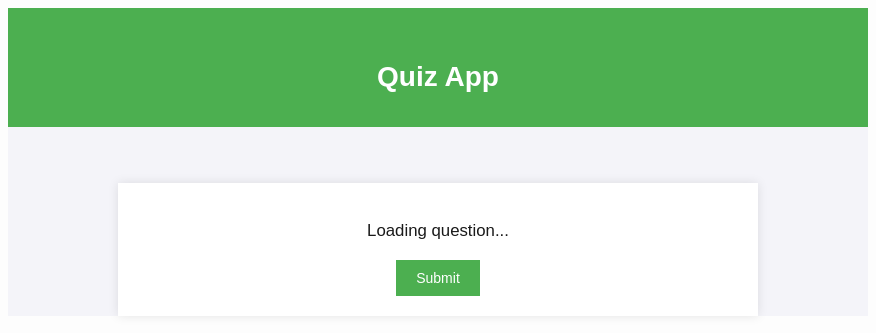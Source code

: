 <!DOCTYPE html>
<html lang="en">
<head>
    <meta charset="UTF-8">
    <meta name="viewport" content="width=device-width, initial-scale=1.0">
    <title>Quiz App</title>
    <style>
        body {
            font-family: Arial, sans-serif;
            margin: 0;
            padding: 0;
            background-color: #f4f4f9;
            text-align: center;
        }
        header {
            background-color: #4CAF50;
            color: white;
            padding: 10px 0;
        }
        .container {
            max-width: 600px;
            margin: 20px auto;
            background: white;
            padding: 20px;
            box-shadow: 0 0 10px rgba(0, 0, 0, 0.1);
        }
        .question {
            font-size: 1.2em;
        }
        .options {
            list-style-type: none;
            padding: 0;
        }
        .options li {
            margin: 10px 0;
        }
        .btn {
            background-color: #4CAF50;
            color: white;
            border: none;
            padding: 10px 20px;
            cursor: pointer;
            font-size: 1em;
        }
        .btn:hover {
            background-color: #45a049;
        }
    </style>
</head>
<body>
    <header>
        <h1>Quiz App</h1>
    </header>
    <div class="container">
        <div id="quiz-container">
            <p class="question" id="question">Loading question...</p>
            <ul class="options" id="options"></ul>
            <button class="btn" id="submit-btn" onclick="submitAnswer()">Submit</button>
        </div>
        <div id="result-container" style="display: none;">
            <h2>Your Result</h2>
            <p id="score"></p>
            <button class="btn" onclick="restartQuiz()">Restart</button>
        </div>
